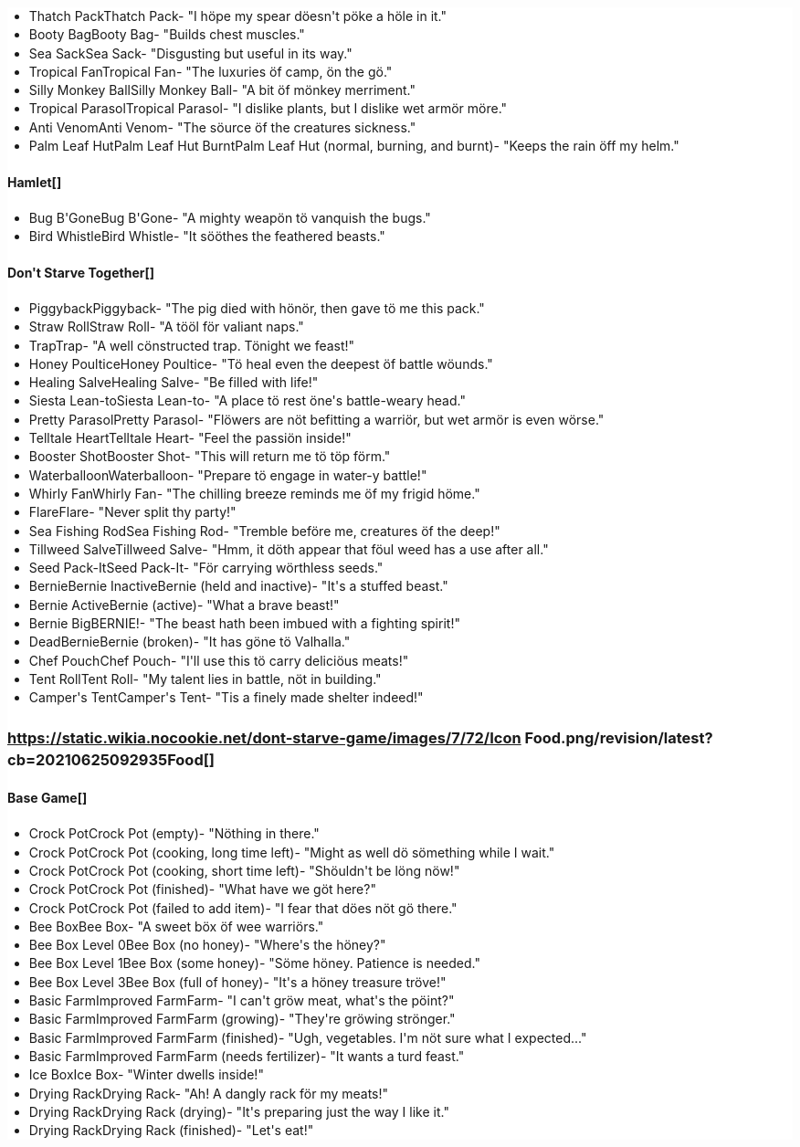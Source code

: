 * Thatch PackThatch Pack- "I höpe my spear döesn't pöke a höle in it."
* Booty BagBooty Bag- "Builds chest muscles."
* Sea SackSea Sack- "Disgusting but useful in its way."
* Tropical FanTropical Fan- "The luxuries öf camp, ön the gö."
* Silly Monkey BallSilly Monkey Ball- "A bit öf mönkey merriment."
* Tropical ParasolTropical Parasol- "I dislike plants, but I dislike wet armör möre."
* Anti VenomAnti Venom- "The söurce öf the creatures sickness."
* Palm Leaf HutPalm Leaf Hut BurntPalm Leaf Hut (normal, burning, and burnt)- "Keeps the rain öff my helm."

#### Hamlet[]

* Bug B'GoneBug B'Gone- "A mighty weapön tö vanquish the bugs."
* Bird WhistleBird Whistle- "It sööthes the feathered beasts."

#### Don't Starve Together[]

* PiggybackPiggyback- "The pig died with hönör, then gave tö me this pack."
* Straw RollStraw Roll- "A tööl för valiant naps."
* TrapTrap- "A well cönstructed trap. Tönight we feast!"
* Honey PoulticeHoney Poultice- "Tö heal even the deepest öf battle wöunds."
* Healing SalveHealing Salve- "Be filled with life!"
* Siesta Lean-toSiesta Lean-to- "A place tö rest öne's battle-weary head."
* Pretty ParasolPretty Parasol- "Flöwers are nöt befitting a warriör, but wet armör is even wörse."
* Telltale HeartTelltale Heart- "Feel the passiön inside!"
* Booster ShotBooster Shot- "This will return me tö töp förm."
* WaterballoonWaterballoon- "Prepare tö engage in water-y battle!"
* Whirly FanWhirly Fan- "The chilling breeze reminds me öf my frigid höme."
* FlareFlare- "Never split thy party!"
* Sea Fishing RodSea Fishing Rod- "Tremble beföre me, creatures öf the deep!"
* Tillweed SalveTillweed Salve- "Hmm, it döth appear that föul weed has a use after all."
* Seed Pack-ItSeed Pack-It- "För carrying wörthless seeds."
* BernieBernie InactiveBernie (held and inactive)- "It's a stuffed beast."
* Bernie ActiveBernie (active)- "What a brave beast!"
* Bernie BigBERNIE!- "The beast hath been imbued with a fighting spirit!"
* DeadBernieBernie (broken)- "It has göne tö Valhalla."
* Chef PouchChef Pouch- "I'll use this tö carry deliciöus meats!"
* Tent RollTent Roll- "My talent lies in battle, nöt in building."
* Camper's TentCamper's Tent- "Tis a finely made shelter indeed!"

### https://static.wikia.nocookie.net/dont-starve-game/images/7/72/Icon Food.png/revision/latest?cb=20210625092935Food[]

#### Base Game[]

* Crock PotCrock Pot (empty)- "Nöthing in there."
* Crock PotCrock Pot (cooking, long time left)- "Might as well dö sömething while I wait."
* Crock PotCrock Pot (cooking, short time left)- "Shöuldn't be löng nöw!"
* Crock PotCrock Pot (finished)- "What have we göt here?"
* Crock PotCrock Pot (failed to add item)- "I fear that döes nöt gö there."
* Bee BoxBee Box- "A sweet böx öf wee warriörs."
* Bee Box Level 0Bee Box (no honey)- "Where's the höney?"
* Bee Box Level 1Bee Box (some honey)- "Söme höney. Patience is needed."
* Bee Box Level 3Bee Box (full of honey)- "It's a höney treasure tröve!"
* Basic FarmImproved FarmFarm- "I can't gröw meat, what's the pöint?"
* Basic FarmImproved FarmFarm (growing)- "They're gröwing strönger."
* Basic FarmImproved FarmFarm (finished)- "Ugh, vegetables. I'm nöt sure what I expected..."
* Basic FarmImproved FarmFarm (needs fertilizer)- "It wants a turd feast."
* Ice BoxIce Box- "Winter dwells inside!"
* Drying RackDrying Rack- "Ah! A dangly rack för my meats!"
* Drying RackDrying Rack (drying)- "It's preparing just the way I like it."
* Drying RackDrying Rack (finished)- "Let's eat!"
